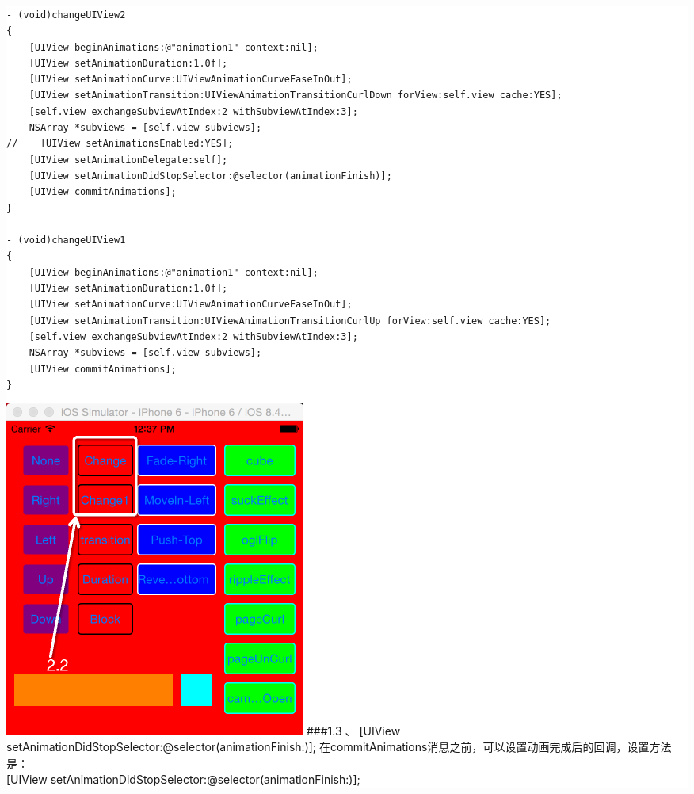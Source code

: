 ```
- (void)changeUIView2
{
    [UIView beginAnimations:@"animation1" context:nil];
    [UIView setAnimationDuration:1.0f];
    [UIView setAnimationCurve:UIViewAnimationCurveEaseInOut];
    [UIView setAnimationTransition:UIViewAnimationTransitionCurlDown forView:self.view cache:YES];
    [self.view exchangeSubviewAtIndex:2 withSubviewAtIndex:3];
    NSArray *subviews = [self.view subviews];
//    [UIView setAnimationsEnabled:YES];
    [UIView setAnimationDelegate:self];
    [UIView setAnimationDidStopSelector:@selector(animationFinish)];
    [UIView commitAnimations];
}

- (void)changeUIView1
{
    [UIView beginAnimations:@"animation1" context:nil];
    [UIView setAnimationDuration:1.0f];
    [UIView setAnimationCurve:UIViewAnimationCurveEaseInOut];
    [UIView setAnimationTransition:UIViewAnimationTransitionCurlUp forView:self.view cache:YES];
    [self.view exchangeSubviewAtIndex:2 withSubviewAtIndex:3];
    NSArray *subviews = [self.view subviews];
    [UIView commitAnimations];
}

```
![](./images/2.2result.png)
###1.3 、   [UIView setAnimationDidStopSelector:@selector(animationFinish:)];
在commitAnimations消息之前，可以设置动画完成后的回调，设置方法是：  
    [UIView setAnimationDidStopSelector:@selector(animationFinish:)];
